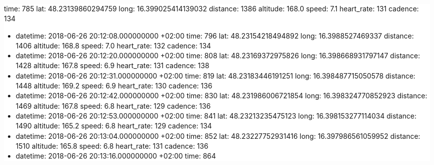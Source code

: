   time: 785
  lat: 48.23139860294759
  long: 16.399025414139032
  distance: 1386
  altitude: 168.0
  speed: 7.1
  heart_rate: 131
  cadence: 134
- datetime: 2018-06-26 20:12:08.000000000 +02:00
  time: 796
  lat: 48.23154218494892
  long: 16.3988527469337
  distance: 1406
  altitude: 168.8
  speed: 7.0
  heart_rate: 132
  cadence: 134
- datetime: 2018-06-26 20:12:20.000000000 +02:00
  time: 808
  lat: 48.23169372975826
  long: 16.398668931797147
  distance: 1428
  altitude: 167.8
  speed: 6.9
  heart_rate: 131
  cadence: 138
- datetime: 2018-06-26 20:12:31.000000000 +02:00
  time: 819
  lat: 48.23183446191251
  long: 16.398487715050578
  distance: 1448
  altitude: 169.2
  speed: 6.9
  heart_rate: 130
  cadence: 136
- datetime: 2018-06-26 20:12:42.000000000 +02:00
  time: 830
  lat: 48.231986006721854
  long: 16.398324770852923
  distance: 1469
  altitude: 167.8
  speed: 6.8
  heart_rate: 129
  cadence: 136
- datetime: 2018-06-26 20:12:53.000000000 +02:00
  time: 841
  lat: 48.23213235475123
  long: 16.398153277114034
  distance: 1490
  altitude: 165.2
  speed: 6.8
  heart_rate: 129
  cadence: 134
- datetime: 2018-06-26 20:13:04.000000000 +02:00
  time: 852
  lat: 48.23227752931416
  long: 16.397986561059952
  distance: 1510
  altitude: 165.8
  speed: 6.8
  heart_rate: 131
  cadence: 136
- datetime: 2018-06-26 20:13:16.000000000 +02:00
  time: 864